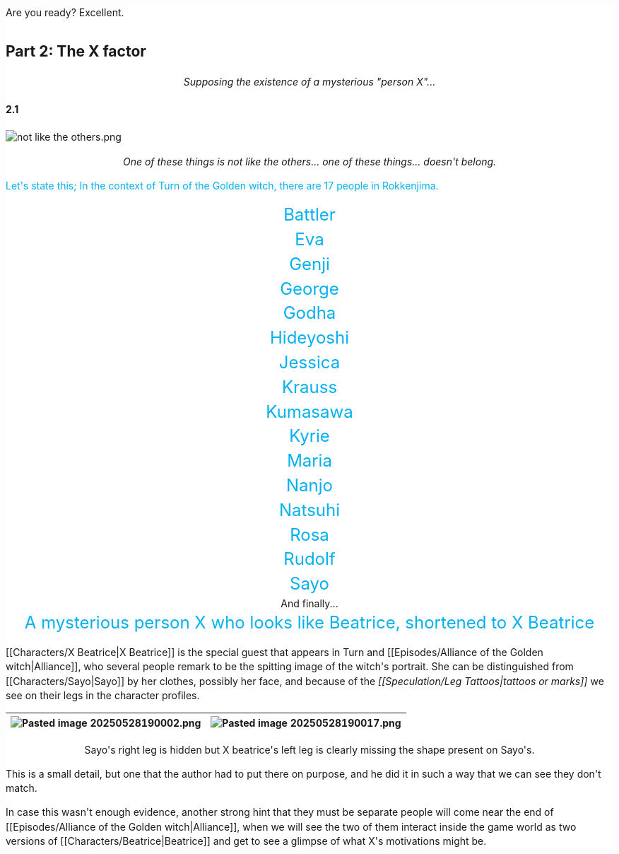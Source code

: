Are you ready? Excellent.

## Part 2: The X factor
<center><i>Supposing the existence of a mysterious "person X"... </i></center>

#### 2.1

![not like the others.png](/img/user/Attachments/not%20like%20the%20others.png)
<center><i>One of these things is not like the others... one of these things... doesn't belong.</i></center>

<font color="#00b0f0">Let's state this; In the context of Turn of the Golden witch, there are 17 people in Rokkenjima.</font>

<center><font color="#00b0f0" size="5">Battler</font></center>
<center><font color="#00b0f0" size="5">Eva</font></center>
<center><font color="#00b0f0" size="5">Genji</font></center>
<center><font color="#00b0f0" size="5">George</font></center>
<center><font color="#00b0f0" size="5">Godha</font></center>
<center><font color="#00b0f0" size="5">Hideyoshi</font></center>
<center><font color="#00b0f0" size="5">Jessica</font></center>
<center><font color="#00b0f0" size="5">Krauss</font></center>
<center><font color="#00b0f0" size="5">Kumasawa</font></center>
<center><font color="#00b0f0" size="5">Kyrie</font></center>
<center><font color="#00b0f0" size="5">Maria</font></center>
<center><font color="#00b0f0" size="5">Nanjo</font></center>
<center><font color="#00b0f0" size="5">Natsuhi</font></center>
<center><font color="#00b0f0" size="5">Rosa</font></center>
<center><font color="#00b0f0" size="5">Rudolf</font></center>
<center><font color="#00b0f0" size="5">Sayo</font></center>

<center>And finally...</center>

<center><font color="#00b0f0" size="5">A mysterious person X who looks like Beatrice, shortened to X Beatrice</font></center>


[[Characters/X Beatrice\|X Beatrice]] is the special guest that appears in Turn and [[Episodes/Alliance of the Golden witch\|Alliance]], who several people remark to be the spitting image of the witch's portrait.
She can be distinguished from [[Characters/Sayo\|Sayo]] by her clothes, possibly her face, and because of the *[[Speculation/Leg Tattoos\|tattoos or marks]]* we see on their legs in the character profiles.

| ![Pasted image 20250528190002.png](/img/user/Attachments/Pasted%20image%2020250528190002.png) | ![Pasted image 20250528190017.png](/img/user/Attachments/Pasted%20image%2020250528190017.png) |
| ------------------------------------ | ------------------------------------ |
<center>Sayo's right leg is hidden but X beatrice's left leg is clearly missing the shape present on Sayo's.</center>


This is a small detail, but one that the author had to put there on purpose, and he did it in such a way that we can see they don't match.

In case this wasn't enough evidence, another strong hint that they must be separate people will come near the end of [[Episodes/Alliance of the Golden witch\|Alliance]], when we will see the two of them interact inside the game world as two versions of [[Characters/Beatrice\|Beatrice]] and get to see a glimpse of what X's motivations might be.
